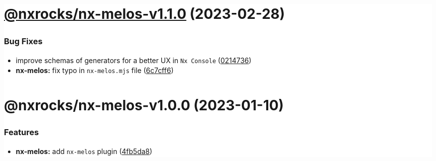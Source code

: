 # [@nxrocks/nx-melos-v1.1.0](https://github.com/tinesoft/nxrocks/compare/nx-melos/v1.0.0...nx-melos/v1.1.0) (2023-02-28)

### Bug Fixes

- improve schemas of generators for a better UX in `Nx Console` ([0214736](https://github.com/tinesoft/nxrocks/commit/02147369d855247538becf7730f088765f7734d4))
- **nx-melos:** fix typo in `nx-melos.mjs` file ([6c7cff6](https://github.com/tinesoft/nxrocks/commit/6c7cff6c81740bb9384ecaa7f1bbaecd5fd611be))

# @nxrocks/nx-melos-v1.0.0 (2023-01-10)

### Features

- **nx-melos:** add `nx-melos` plugin ([4fb5da8](https://github.com/tinesoft/nxrocks/commit/4fb5da8c7883e9a8703383bcf683a533269fc047))
